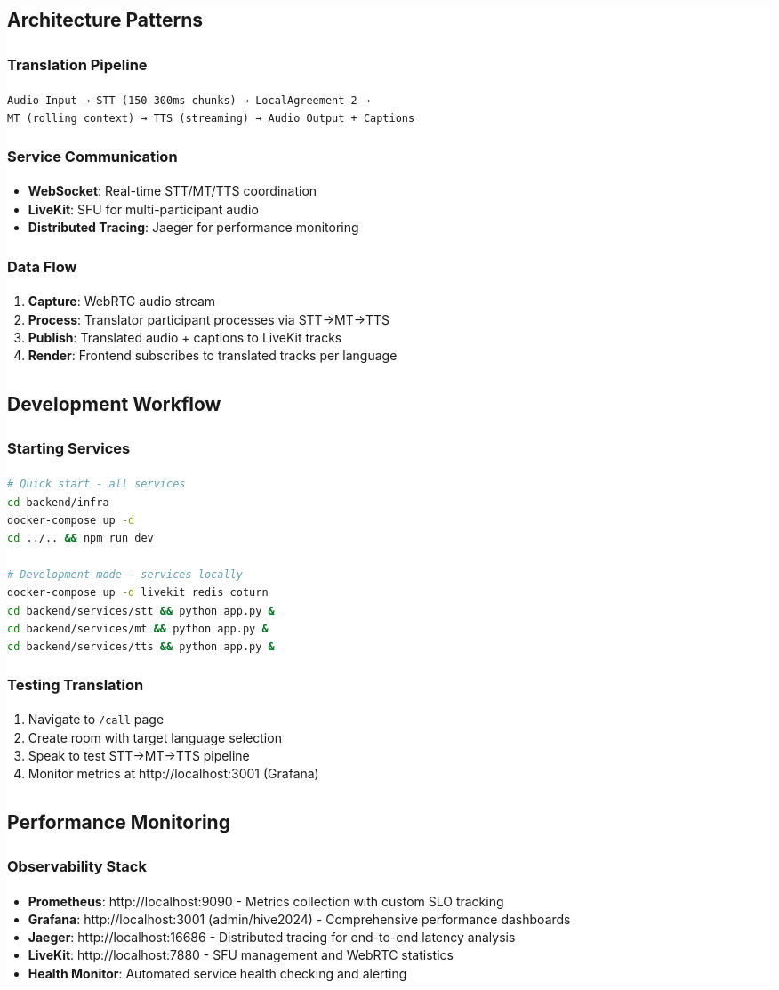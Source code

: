 ## Architecture Patterns

### Translation Pipeline
```
Audio Input → STT (150-300ms chunks) → LocalAgreement-2 → 
MT (rolling context) → TTS (streaming) → Audio Output + Captions
```

### Service Communication
- **WebSocket**: Real-time STT/MT/TTS coordination
- **LiveKit**: SFU for multi-participant audio
- **Distributed Tracing**: Jaeger for performance monitoring

### Data Flow
1. **Capture**: WebRTC audio stream
2. **Process**: Translator participant processes via STT→MT→TTS
3. **Publish**: Translated audio + captions to LiveKit tracks
4. **Render**: Frontend subscribes to translated tracks per language

## Development Workflow

### Starting Services
```bash
# Quick start - all services
cd backend/infra
docker-compose up -d
cd ../.. && npm run dev

# Development mode - services locally
docker-compose up -d livekit redis coturn
cd backend/services/stt && python app.py &
cd backend/services/mt && python app.py &
cd backend/services/tts && python app.py &
```

### Testing Translation
1. Navigate to `/call` page
2. Create room with target language selection  
3. Speak to test STT→MT→TTS pipeline
4. Monitor metrics at http://localhost:3001 (Grafana)

## Performance Monitoring

### Observability Stack
- **Prometheus**: http://localhost:9090 - Metrics collection with custom SLO tracking
- **Grafana**: http://localhost:3001 (admin/hive2024) - Comprehensive performance dashboards
- **Jaeger**: http://localhost:16686 - Distributed tracing for end-to-end latency analysis
- **LiveKit**: http://localhost:7880 - SFU management and WebRTC statistics
- **Health Monitor**: Automated service health checking and alerting
